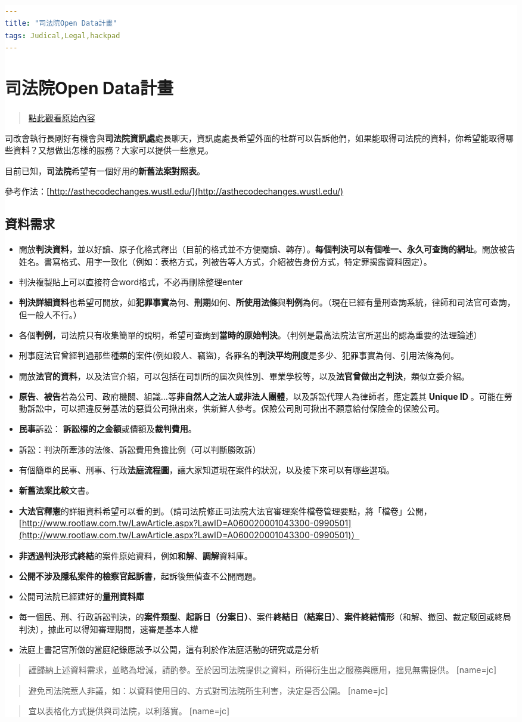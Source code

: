 ```yaml
---
title: "司法院Open Data計畫"
tags: Judical,Legal,hackpad
---
```


# 司法院Open Data計畫

> [點此觀看原始內容](https://g0v.hackpad.tw/BHRG3oHic6r)


司改會執行長剛好有機會與**司法院資訊處**處長聊天，資訊處處長希望外面的社群可以告訴他們，如果能取得司法院的資料，你希望能取得哪些資料？又想做出怎樣的服務？大家可以提供一些意見。

目前已知，**司法院**希望有一個好用的**新舊法案對照表**。

參考作法：[http://asthecodechanges.wustl.edu/](http://asthecodechanges.wustl.edu/)



## 資料需求

- 開放**判決資料**，並以好讀、原子化格式釋出（目前的格式並不方便閱讀、轉存）。**每個判決可以有個唯一、永久可查詢的網址**。開放被告姓名。書寫格式、用字一致化（例如：表格方式，列被告等人方式，介紹被告身份方式，特定罪揭露資料固定）。
- 判決複製貼上可以直接符合word格式，不必再刪除整理enter
- **判決詳細資料**也希望可開放，如**犯罪事實**為何、**刑期**如何、**所使用法條**與**判例**為何。（現在已經有量刑查詢系統，律師和司法官可查詢，但一般人不行。）
- 各個**判例**，司法院只有收集簡單的說明，希望可查詢到**當時的原始判決**。（判例是最高法院法官所選出的認為重要的法理論述）
- 刑事庭法官曾經判過那些種類的案件(例如殺人、竊盜)，各罪名的**判決平均刑度**是多少、犯罪事實為何、引用法條為何。
- 開放**法官的資料**，以及法官介紹，可以包括在司訓所的屆次與性別、畢業學校等，以及**法官曾做出之判決**，類似立委介紹。
- **原告**、**被告**若為公司、政府機關、組識…等**非自然人之法人或非法人團體**，以及訴訟代理人為律師者，應定義其 **Unique ID** 。可能在勞動訴訟中，可以把違反勞基法的惡質公司揪出來，供新鮮人參考。保險公司則可揪出不願意給付保險金的保險公司。
- **民事**訴訟： **訴訟標的之金額**或價額及**裁判費用**。
- 訴訟：判決所牽涉的法條、訴訟費用負擔比例（可以判斷勝敗訴）
- 有個簡單的民事、刑事、行政**法庭流程圖**，讓大家知道現在案件的狀況，以及接下來可以有哪些選項。
- **新舊法案比較**文書。
- **大法官釋憲**的詳細資料希望可以看的到。（請司法院修正司法院大法官審理案件檔卷管理要點，將「檔卷」公開，[http://www.rootlaw.com.tw/LawArticle.aspx?LawID=A060020001043300-0990501](http://www.rootlaw.com.tw/LawArticle.aspx?LawID=A060020001043300-0990501)）

- **非透過判決形式終結**的案件原始資料，例如**和解**、**調解**資料庫。
- **公開不涉及隱私案件的檢察官起訴書**，起訴後無偵查不公開問題。
- 公開司法院已經建好的**量刑資料庫**

- 每一個民、刑、行政訴訟判決，的**案件類型**、**起訴日（分案日）**、案件**終結日（結案日）**、**案件終結情形**（和解、撤回、裁定駁回或終局判決），據此可以得知審理期間，速審是基本人權
- 法庭上書記官所做的當庭紀錄應該予以公開，這有利於作法庭活動的研究或是分析

> 謹歸納上述資料需求，並略為增減，請酌參。至於因司法院提供之資料，所得衍生出之服務與應用，拙見無需提供。
> [name=jc]

> 避免司法院惹人非議，如：以資料使用目的、方式對司法院所生利害，決定是否公開。
> [name=jc]

> 宜以表格化方式提供與司法院，以利落實。
> [name=jc]
